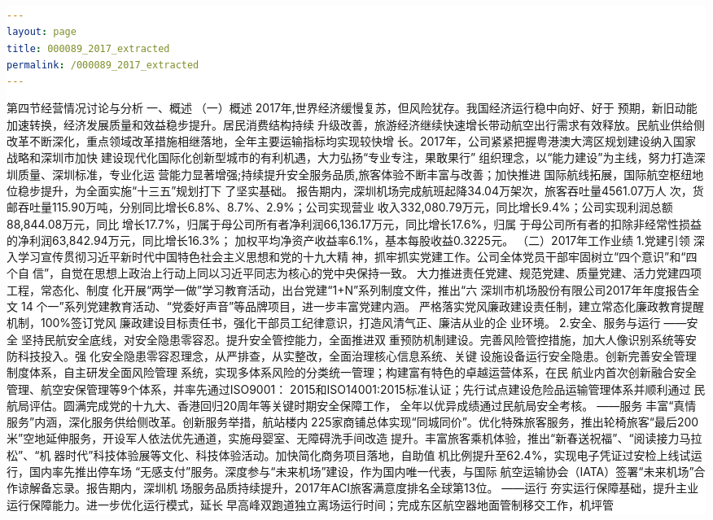 ```yaml
---
layout: page
title: 000089_2017_extracted
permalink: /000089_2017_extracted
---
```


第四节经营情况讨论与分析
一、概述
（一）概述
2017年,世界经济缓慢复苏，但风险犹存。我国经济运行稳中向好、好于
预期，新旧动能加速转换，经济发展质量和效益稳步提升。居民消费结构持续
升级改善，旅游经济继续快速增长带动航空出行需求有效释放。民航业供给侧
改革不断深化，重点领域改革措施相继落地，全年主要运输指标均实现较快增
长。2017年，公司紧紧把握粤港澳大湾区规划建设纳入国家战略和深圳市加快
建设现代化国际化创新型城市的有利机遇，大力弘扬“专业专注，果敢果行”
组织理念，以“能力建设”为主线，努力打造深圳质量、深圳标准，专业化运
营能力显著增强;持续提升安全服务品质,旅客体验不断丰富与改善；加快推进
国际航线拓展，国际航空枢纽地位稳步提升，为全面实施“十三五”规划打下
了坚实基础。
报告期内，深圳机场完成航班起降34.04万架次，旅客吞吐量4561.07万人
次，货邮吞吐量115.90万吨，分别同比增长6.8%、8.7%、2.9%；公司实现营业
收入332,080.79万元，同比增长9.4%；公司实现利润总额88,844.08万元，同比
增长17.7%，归属于母公司所有者净利润66,136.17万元，同比增长17.6%，归属
于母公司所有者的扣除非经常性损益的净利润63,842.94万元，同比增长16.3%；
加权平均净资产收益率6.1%，基本每股收益0.3225元。
（二）2017年工作业绩
1.党建引领
深入学习宣传贯彻习近平新时代中国特色社会主义思想和党的十九大精
神，抓牢抓实党建工作。公司全体党员干部牢固树立“四个意识”和“四个自
信”，自觉在思想上政治上行动上同以习近平同志为核心的党中央保持一致。
大力推进责任党建、规范党建、质量党建、活力党建四项工程，常态化、制度
化开展“两学一做”学习教育活动，出台党建“1+N”系列制度文件，推出“六
深圳市机场股份有限公司2017年年度报告全文
14
个一”系列党建教育活动、“党委好声音”等品牌项目，进一步丰富党建内涵。
严格落实党风廉政建设责任制，建立常态化廉政教育提醒机制，100%签订党风
廉政建设目标责任书，强化干部员工纪律意识，打造风清气正、廉洁从业的企
业环境。
2.安全、服务与运行
——安全
坚持民航安全底线，对安全隐患零容忍。提升安全管控能力，全面推进双
重预防机制建设。完善风险管控措施，加大人像识别系统等安防科技投入。强
化安全隐患零容忍理念，从严排查，从实整改，全面治理核心信息系统、关键
设施设备运行安全隐患。创新完善安全管理制度体系，自主研发全面风险管理
系统，实现多体系风险的分类统一管理；构建富有特色的卓越运营体系，在民
航业内首次创新融合安全管理、航空安保管理等9个体系，并率先通过ISO9001：
2015和ISO14001:2015标准认证；先行试点建设危险品运输管理体系并顺利通过
民航局评估。圆满完成党的十九大、香港回归20周年等关键时期安全保障工作，
全年以优异成绩通过民航局安全考核。
——服务
丰富“真情服务”内涵，深化服务供给侧改革。创新服务举措，航站楼内
225家商铺总体实现“同城同价”。优化特殊旅客服务，推出轮椅旅客“最后200
米”空地延伸服务，开设军人依法优先通道，实施母婴室、无障碍洗手间改造
提升。丰富旅客乘机体验，推出“新春送祝福”、“阅读接力马拉松”、“机
器时代”科技体验展等文化、科技体验活动。加快简化商务项目落地，自助值
机比例提升至62.4%，实现电子凭证过安检上线试运行，国内率先推出停车场
“无感支付”服务。深度参与“未来机场”建设，作为国内唯一代表，与国际
航空运输协会（IATA）签署“未来机场”合作谅解备忘录。报告期内，深圳机
场服务品质持续提升，2017年ACI旅客满意度排名全球第13位。
——运行
夯实运行保障基础，提升主业运行保障能力。进一步优化运行模式，延长
早高峰双跑道独立离场运行时间；完成东区航空器地面管制移交工作，机坪管